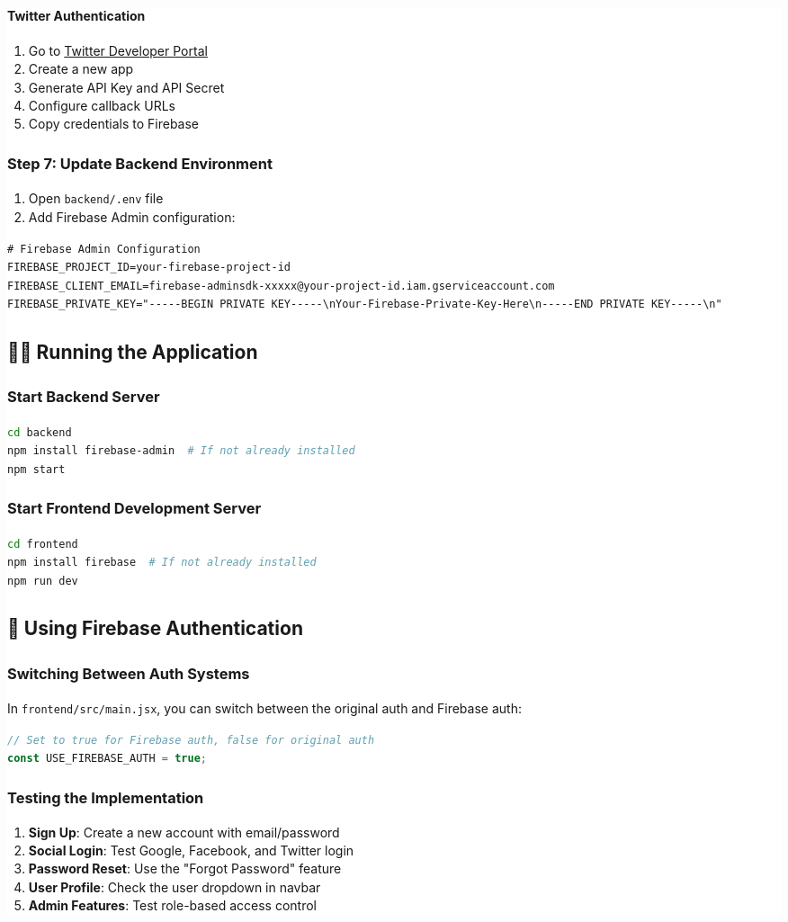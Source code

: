 #### Twitter Authentication
1. Go to [Twitter Developer Portal](https://developer.twitter.com/)
2. Create a new app
3. Generate API Key and API Secret
4. Configure callback URLs
5. Copy credentials to Firebase

### Step 7: Update Backend Environment

1. Open `backend/.env` file
2. Add Firebase Admin configuration:

```env
# Firebase Admin Configuration
FIREBASE_PROJECT_ID=your-firebase-project-id
FIREBASE_CLIENT_EMAIL=firebase-adminsdk-xxxxx@your-project-id.iam.gserviceaccount.com
FIREBASE_PRIVATE_KEY="-----BEGIN PRIVATE KEY-----\nYour-Firebase-Private-Key-Here\n-----END PRIVATE KEY-----\n"
```

## 🏃‍♂️ Running the Application

### Start Backend Server
```bash
cd backend
npm install firebase-admin  # If not already installed
npm start
```

### Start Frontend Development Server
```bash
cd frontend
npm install firebase  # If not already installed
npm run dev
```

## 🎯 Using Firebase Authentication

### Switching Between Auth Systems

In `frontend/src/main.jsx`, you can switch between the original auth and Firebase auth:

```javascript
// Set to true for Firebase auth, false for original auth
const USE_FIREBASE_AUTH = true;
```

### Testing the Implementation

1. **Sign Up**: Create a new account with email/password
2. **Social Login**: Test Google, Facebook, and Twitter login
3. **Password Reset**: Use the "Forgot Password" feature
4. **User Profile**: Check the user dropdown in navbar
5. **Admin Features**: Test role-based access control

